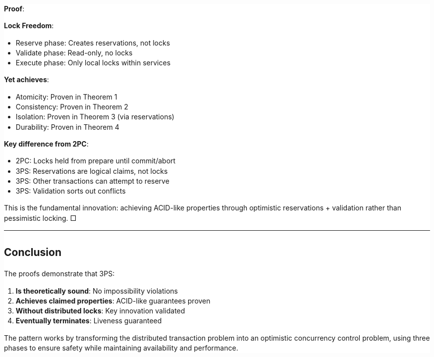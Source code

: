 **Proof**:

**Lock Freedom**:
- Reserve phase: Creates reservations, not locks
- Validate phase: Read-only, no locks
- Execute phase: Only local locks within services

**Yet achieves**:
- Atomicity: Proven in Theorem 1
- Consistency: Proven in Theorem 2  
- Isolation: Proven in Theorem 3 (via reservations)
- Durability: Proven in Theorem 4

**Key difference from 2PC**:
- 2PC: Locks held from prepare until commit/abort
- 3PS: Reservations are logical claims, not locks
- 3PS: Other transactions can attempt to reserve
- 3PS: Validation sorts out conflicts

This is the fundamental innovation: achieving ACID-like properties through optimistic reservations + validation rather than pessimistic locking. □

---

## Conclusion

The proofs demonstrate that 3PS:
1. **Is theoretically sound**: No impossibility violations
2. **Achieves claimed properties**: ACID-like guarantees proven
3. **Without distributed locks**: Key innovation validated
4. **Eventually terminates**: Liveness guaranteed

The pattern works by transforming the distributed transaction problem into an optimistic concurrency control problem, using three phases to ensure safety while maintaining availability and performance.
